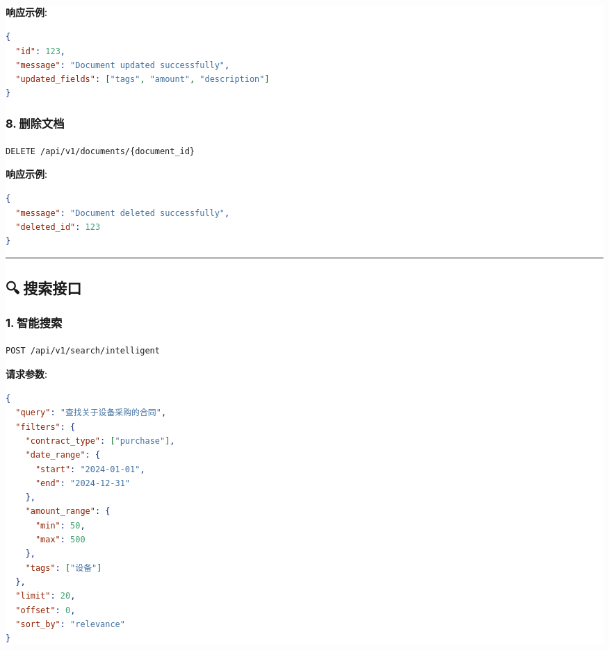 **响应示例**:
```json
{
  "id": 123,
  "message": "Document updated successfully",
  "updated_fields": ["tags", "amount", "description"]
}
```

### 8. 删除文档
```http
DELETE /api/v1/documents/{document_id}
```

**响应示例**:
```json
{
  "message": "Document deleted successfully",
  "deleted_id": 123
}
```

---

## 🔍 搜索接口

### 1. 智能搜索
```http
POST /api/v1/search/intelligent
```

**请求参数**:
```json
{
  "query": "查找关于设备采购的合同",
  "filters": {
    "contract_type": ["purchase"],
    "date_range": {
      "start": "2024-01-01",
      "end": "2024-12-31"
    },
    "amount_range": {
      "min": 50,
      "max": 500
    },
    "tags": ["设备"]
  },
  "limit": 20,
  "offset": 0,
  "sort_by": "relevance"
}
```
